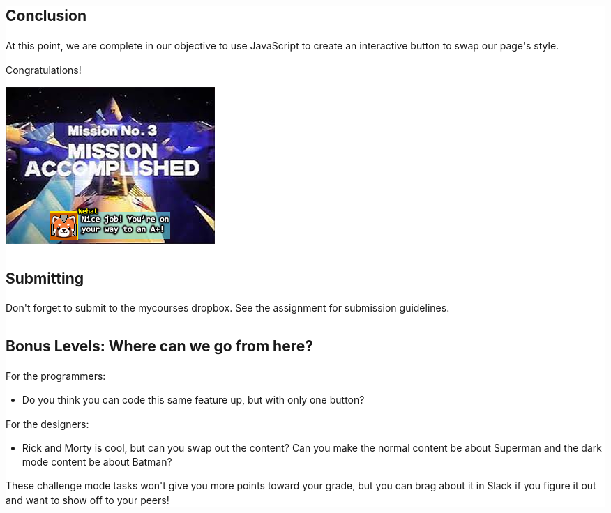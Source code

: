## Conclusion

At this point, we are complete in our objective to use JavaScript to create an interactive button to swap our page's style.

Congratulations! 

![Mission Accomplished!](mission-accomplished.png)

## Submitting

Don't forget to submit to the mycourses dropbox. See the assignment for submission guidelines.

## Bonus Levels: Where can we go from here? 

For the programmers:
- Do you think you can code this same feature up, but with only one button?

For the designers:
- Rick and Morty is cool, but can you swap out the content? Can you make the normal content be about Superman and the dark mode content be about Batman?

These challenge mode tasks won't give you more points toward your grade, but you can brag about it in Slack if you figure it out and want to show off to your peers!